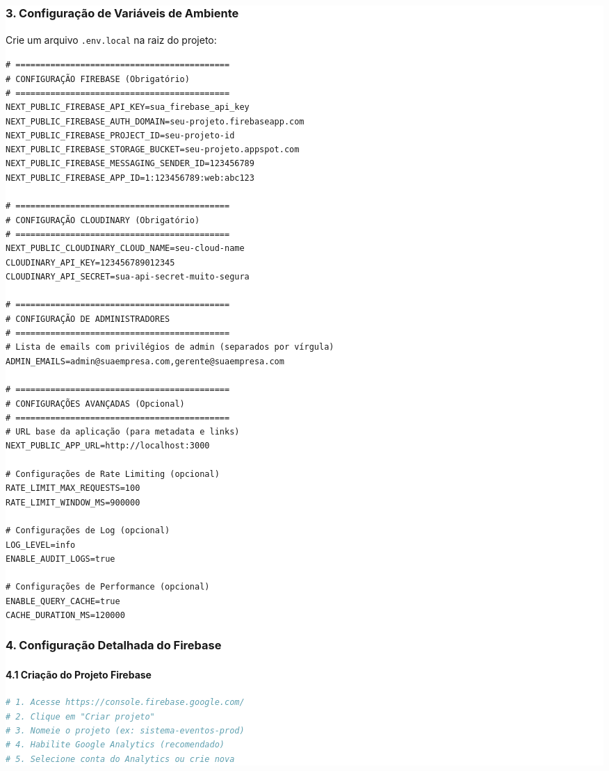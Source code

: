 ### 3. Configuração de Variáveis de Ambiente
Crie um arquivo `.env.local` na raiz do projeto:

```env
# ===========================================
# CONFIGURAÇÃO FIREBASE (Obrigatório)
# ===========================================
NEXT_PUBLIC_FIREBASE_API_KEY=sua_firebase_api_key
NEXT_PUBLIC_FIREBASE_AUTH_DOMAIN=seu-projeto.firebaseapp.com
NEXT_PUBLIC_FIREBASE_PROJECT_ID=seu-projeto-id
NEXT_PUBLIC_FIREBASE_STORAGE_BUCKET=seu-projeto.appspot.com
NEXT_PUBLIC_FIREBASE_MESSAGING_SENDER_ID=123456789
NEXT_PUBLIC_FIREBASE_APP_ID=1:123456789:web:abc123

# ===========================================
# CONFIGURAÇÃO CLOUDINARY (Obrigatório)
# ===========================================
NEXT_PUBLIC_CLOUDINARY_CLOUD_NAME=seu-cloud-name
CLOUDINARY_API_KEY=123456789012345
CLOUDINARY_API_SECRET=sua-api-secret-muito-segura

# ===========================================
# CONFIGURAÇÃO DE ADMINISTRADORES
# ===========================================
# Lista de emails com privilégios de admin (separados por vírgula)
ADMIN_EMAILS=admin@suaempresa.com,gerente@suaempresa.com

# ===========================================
# CONFIGURAÇÕES AVANÇADAS (Opcional)
# ===========================================
# URL base da aplicação (para metadata e links)
NEXT_PUBLIC_APP_URL=http://localhost:3000

# Configurações de Rate Limiting (opcional)
RATE_LIMIT_MAX_REQUESTS=100
RATE_LIMIT_WINDOW_MS=900000

# Configurações de Log (opcional)
LOG_LEVEL=info
ENABLE_AUDIT_LOGS=true

# Configurações de Performance (opcional)
ENABLE_QUERY_CACHE=true
CACHE_DURATION_MS=120000
```

### 4. Configuração Detalhada do Firebase

#### 4.1 Criação do Projeto Firebase
```bash
# 1. Acesse https://console.firebase.google.com/
# 2. Clique em "Criar projeto"
# 3. Nomeie o projeto (ex: sistema-eventos-prod)
# 4. Habilite Google Analytics (recomendado)
# 5. Selecione conta do Analytics ou crie nova
```
